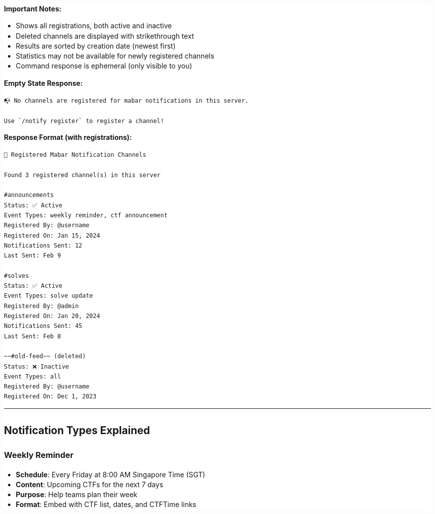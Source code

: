 **Important Notes:**
- Shows all registrations, both active and inactive
- Deleted channels are displayed with strikethrough text
- Results are sorted by creation date (newest first)
- Statistics may not be available for newly registered channels
- Command response is ephemeral (only visible to you)

**Empty State Response:**
```
📭 No channels are registered for mabar notifications in this server.

Use `/notify register` to register a channel!
```

**Response Format (with registrations):**
```
📢 Registered Mabar Notification Channels

Found 3 registered channel(s) in this server

#announcements
Status: ✅ Active
Event Types: weekly reminder, ctf announcement
Registered By: @username
Registered On: Jan 15, 2024
Notifications Sent: 12
Last Sent: Feb 9

#solves
Status: ✅ Active
Event Types: solve update
Registered By: @admin
Registered On: Jan 20, 2024
Notifications Sent: 45
Last Sent: Feb 8

~~#old-feed~~ (deleted)
Status: ❌ Inactive
Event Types: all
Registered By: @username
Registered On: Dec 1, 2023
```

---

## Notification Types Explained

### Weekly Reminder
- **Schedule**: Every Friday at 8:00 AM Singapore Time (SGT)
- **Content**: Upcoming CTFs for the next 7 days
- **Purpose**: Help teams plan their week
- **Format**: Embed with CTF list, dates, and CTFTime links
